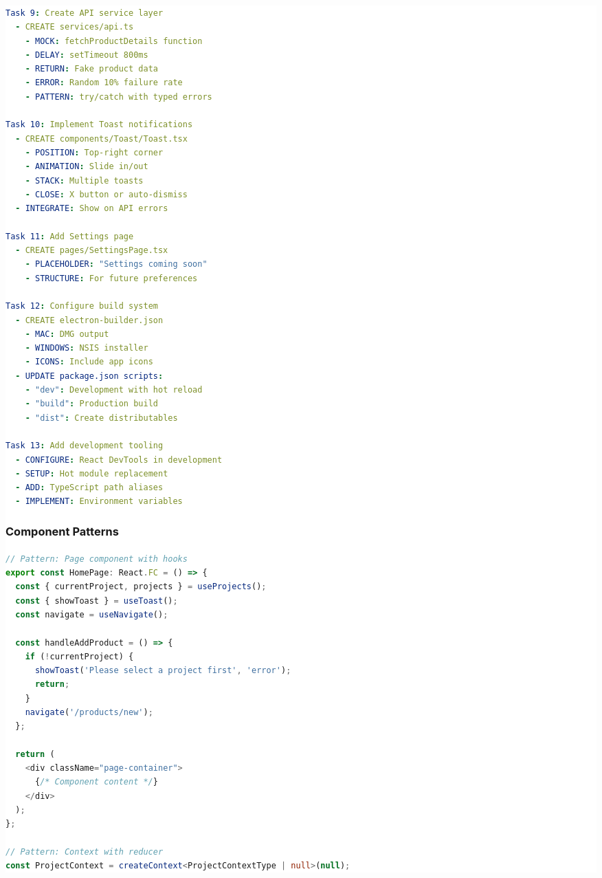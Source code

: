 ```yaml
Task 9: Create API service layer
  - CREATE services/api.ts
    - MOCK: fetchProductDetails function
    - DELAY: setTimeout 800ms
    - RETURN: Fake product data
    - ERROR: Random 10% failure rate
    - PATTERN: try/catch with typed errors

Task 10: Implement Toast notifications
  - CREATE components/Toast/Toast.tsx
    - POSITION: Top-right corner
    - ANIMATION: Slide in/out
    - STACK: Multiple toasts
    - CLOSE: X button or auto-dismiss
  - INTEGRATE: Show on API errors

Task 11: Add Settings page
  - CREATE pages/SettingsPage.tsx
    - PLACEHOLDER: "Settings coming soon"
    - STRUCTURE: For future preferences

Task 12: Configure build system
  - CREATE electron-builder.json
    - MAC: DMG output
    - WINDOWS: NSIS installer
    - ICONS: Include app icons
  - UPDATE package.json scripts:
    - "dev": Development with hot reload
    - "build": Production build
    - "dist": Create distributables

Task 13: Add development tooling
  - CONFIGURE: React DevTools in development
  - SETUP: Hot module replacement
  - ADD: TypeScript path aliases
  - IMPLEMENT: Environment variables
```

### Component Patterns
```typescript
// Pattern: Page component with hooks
export const HomePage: React.FC = () => {
  const { currentProject, projects } = useProjects();
  const { showToast } = useToast();
  const navigate = useNavigate();

  const handleAddProduct = () => {
    if (!currentProject) {
      showToast('Please select a project first', 'error');
      return;
    }
    navigate('/products/new');
  };

  return (
    <div className="page-container">
      {/* Component content */}
    </div>
  );
};

// Pattern: Context with reducer
const ProjectContext = createContext<ProjectContextType | null>(null);
```